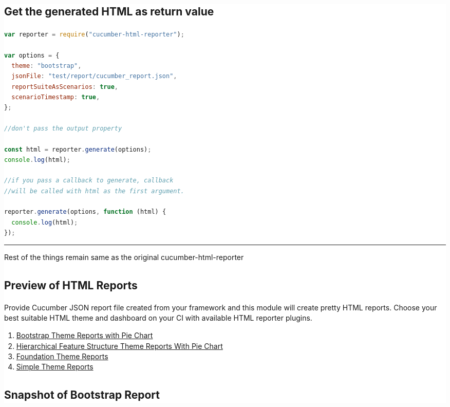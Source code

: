 ## Get the generated HTML as return value

```js
var reporter = require("cucumber-html-reporter");

var options = {
  theme: "bootstrap",
  jsonFile: "test/report/cucumber_report.json",
  reportSuiteAsScenarios: true,
  scenarioTimestamp: true,
};

//don't pass the output property

const html = reporter.generate(options);
console.log(html);

//if you pass a callback to generate, callback
//will be called with html as the first argument.

reporter.generate(options, function (html) {
  console.log(html);
});
```

---

Rest of the things remain same as the original cucumber-html-reporter

## Preview of HTML Reports

Provide Cucumber JSON report file created from your framework and this module will create pretty HTML reports. Choose your best suitable HTML theme and dashboard on your CI with available HTML reporter plugins.

1. [Bootstrap Theme Reports with Pie Chart][4]
2. [Hierarchical Feature Structure Theme Reports With Pie Chart][3]
3. [Foundation Theme Reports][5]
4. [Simple Theme Reports][6]

## Snapshot of Bootstrap Report


[1]: https://www.npmjs.com/package/grunt-cucumberjs "grunt-cucummberjs"
[2]: https://github.com/cucumber/cucumber-js "CucumberJs"
[3]: http://htmlpreview.github.io/?https://github.com/gkushang/cucumber-html-reporter/blob/develop/samples/html_reports/cucumber_report_hierarchy.html "Hierarchy Theme Reports"
[4]: http://htmlpreview.github.io/?https://github.com/gkushang/cucumber-html-reporter/blob/develop/samples/html_reports/cucumber_report_bootstrap.html "Bootstrap Theme Reports"
[5]: http://htmlpreview.github.io/?https://github.com/gkushang/cucumber-html-reporter/blob/develop/samples/html_reports/cucumber_report_foundation.html "Foundation Theme Reports"
[6]: http://htmlpreview.github.io/?https://github.com/gkushang/cucumber-html-reporter/blob/develop/samples/html_reports/cucumber_report_simple.html "Simple Theme Reports"
[7]: https://www.npmjs.com/package/cucumber-parallel "cucumber-parallel"
[8]: https://github.com/gkushang/cucumber-html-reporter/blob/develop/test/features/step_definitions/hooks.js#L13-L44
[9]: https://github.com/gkushang/cucumber-html-reporter/blob/develop/samples/snapshots.md
[10]: https://github.com/gkushang/cucumber-html-reporter/blob/develop/CHANGELOG.md
[11]: https://github.com/gkushang/cucumber-html-reporter/blob/develop/samples/snapshots.md#with-metadata
[twitter]: https://twitter.com/g_kushang